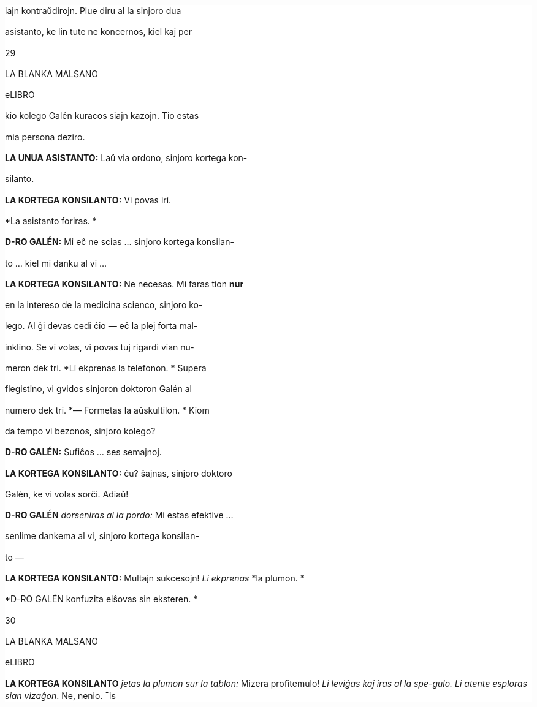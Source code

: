 iajn kontraŭdirojn. Plue diru al la sinjoro dua

asistanto, ke lin tute ne koncernos, kiel kaj per

29

LA BLANKA MALSANO

eLIBRO

kio kolego Galén kuracos siajn kazojn. Tio estas

mia persona deziro. 

**LA UNUA ASISTANTO:** Laŭ via ordono, sinjoro kortega kon-

silanto. 

**LA KORTEGA KONSILANTO:** Vi povas iri. 

*La asistanto foriras. *

**D-RO GALÉN:** Mi eĉ ne scias … sinjoro kortega konsilan-

to … kiel mi danku al vi …

**LA KORTEGA KONSILANTO:** Ne necesas. Mi faras tion **nur**

en la intereso de la medicina scienco, sinjoro ko-

lego. Al ĝi devas cedi ĉio — eĉ la plej forta mal-

inklino. Se vi volas, vi povas tuj rigardi vian nu-

meron dek tri. *Li ekprenas la telefonon. * Supera

flegistino, vi gvidos sinjoron doktoron Galén al

numero dek tri. *— Formetas la aŭskultilon. * Kiom

da tempo vi bezonos, sinjoro kolego? 

**D-RO GALÉN:** Sufiĉos … ses semajnoj. 

**LA KORTEGA KONSILANTO:** ĉu? ŝajnas, sinjoro doktoro

Galén, ke vi volas sorĉi. Adiaŭ\! 

**D-RO GALÉN** *dorseniras al la pordo:* Mi estas efektive …

senlime dankema al vi, sinjoro kortega konsilan-

to —

**LA KORTEGA KONSILANTO:** Multajn sukcesojn\! *Li* *ekprenas* *la plumon. *

*D-RO GALÉN konfuzita elŝovas sin eksteren. *

30

LA BLANKA MALSANO

eLIBRO

**LA KORTEGA KONSILANTO** *ĵetas la plumon* *sur la* *tablon:* Mizera profitemulo\! *Li leviĝas kaj iras al la spe-gulo. Li atente esploras sian vizaĝon*. Ne, nenio. ¯is
